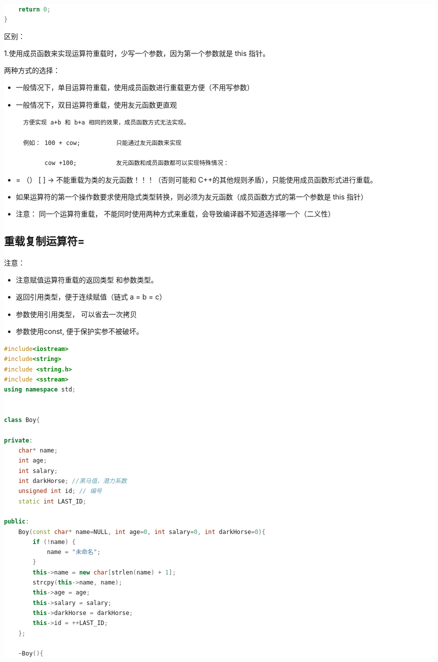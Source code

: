 ```cpp
    return 0;
}
```

区别：

1.使用成员函数来实现运算符重载时，少写一个参数，因为第一个参数就是 this 指针。

两种方式的选择：

- 一般情况下，单目运算符重载，使用成员函数进行重载更方便（不用写参数）

- 一般情况下，双目运算符重载，使用友元函数更直观
  
        方便实现 a+b 和 b+a 相同的效果，成员函数方式无法实现。

        例如： 100 + cow;          只能通过友元函数来实现

              cow +100;           友元函数和成员函数都可以实现特殊情况：

- = （） [ ]  -> 不能重载为类的友元函数！！！（否则可能和 C++的其他规则矛盾），只能使用成员函数形式进行重载。

- 如果运算符的第一个操作数要求使用隐式类型转换，则必须为友元函数（成员函数方式的第一个参数是 this 指针）

- 注意： 同一个运算符重载， 不能同时使用两种方式来重载，会导致编译器不知道选择哪一个（二义性）

## 重载复制运算符=

注意：

- 注意赋值运算符重载的返回类型 和参数类型。

- 返回引用类型，便于连续赋值（链式 a = b = c）

- 参数使用引用类型， 可以省去一次拷贝

- 参数使用const, 便于保护实参不被破坏。

```cpp
#include<iostream>
#include<string>
#include <string.h>
#include <sstream>
using namespace std;


class Boy{
    
private:
    char* name; 
    int age; 
    int salary;
    int darkHorse; //黑马值，潜力系数 
    unsigned int id; // 编号 
    static int LAST_ID;

public:
    Boy(const char* name=NULL, int age=0, int salary=0, int darkHorse=0){
        if (!name) { 
            name = "未命名";
        }
        this->name = new char[strlen(name) + 1]; 
        strcpy(this->name, name);
        this->age = age; 
        this->salary = salary; 
        this->darkHorse = darkHorse; 
        this->id = ++LAST_ID;
    };

    ~Boy(){
```